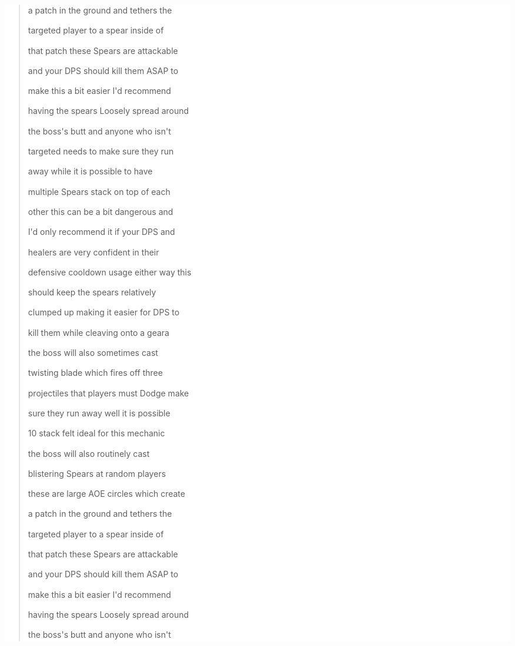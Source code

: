 >
> a patch in the ground and tethers the
>
> targeted player to a spear inside of
>
> that patch these Spears are attackable
>
> and your DPS should kill them ASAP to
>
> make this a bit easier I&#39;d recommend
>
> having the spears Loosely spread around
>
> the boss&#39;s butt and anyone who isn&#39;t
>
> targeted needs to make sure they run
>
> away while it is possible to have
>
> multiple Spears stack on top of each
>
> other this can be a bit dangerous and
>
> I&#39;d only recommend it if your DPS and
>
> healers are very confident in their
>
> defensive cooldown usage either way this
>
> should keep the spears relatively
>
> clumped up making it easier for DPS to
>
> kill them while cleaving onto a geara
>
> the boss will also sometimes cast
>
> twisting blade which fires off three
>
> projectiles that players must Dodge make
>
> sure they run away well it is possible
>
> 10 stack felt ideal for this mechanic
>
> the boss will also routinely cast
>
> blistering Spears at random players
>
> these are large AOE circles which create
>
> a patch in the ground and tethers the
>
> targeted player to a spear inside of
>
> that patch these Spears are attackable
>
> and your DPS should kill them ASAP to
>
> make this a bit easier I&#39;d recommend
>
> having the spears Loosely spread around
>
> the boss&#39;s butt and anyone who isn&#39;t